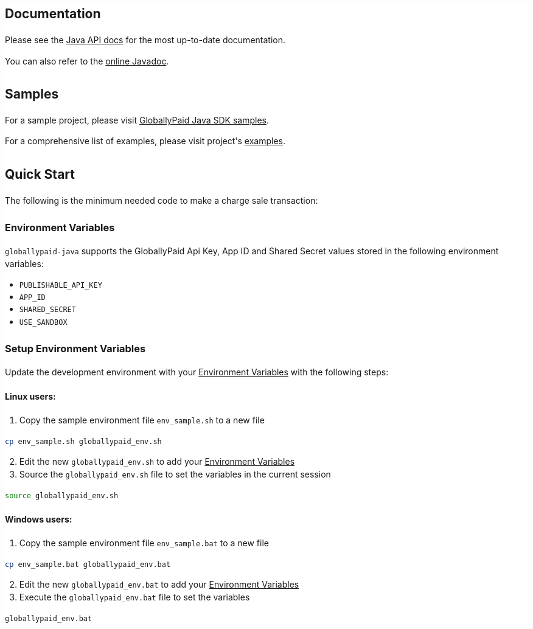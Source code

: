 <a name="documentation"></a>
## Documentation

Please see the [Java API docs][api-docs] for the most
up-to-date documentation.

You can also refer to the [online Javadoc][javadoc].

<a name="samples"></a>
## Samples

For a sample project, please visit [GloballyPaid Java SDK samples][java-sdk-sample].

For a comprehensive list of examples, please visit project's [examples][examples].

<a name="quick-start"></a>
## Quick Start

The following is the minimum needed code to make a charge sale transaction:

<a name="env-variables"></a>
### Environment Variables

`globallypaid-java` supports the GloballyPaid Api Key, App ID and Shared Secret 
values stored in the following environment variables:

* `PUBLISHABLE_API_KEY`
* `APP_ID`
* `SHARED_SECRET`
* `USE_SANDBOX`

### Setup Environment Variables

Update the development environment with your [Environment Variables](#env-variables) 
with the following steps:

#### Linux users:

1. Copy the sample environment file `env_sample.sh` to a new file
```bash
cp env_sample.sh globallypaid_env.sh
```
2. Edit the new `globallypaid_env.sh` to add your [Environment Variables](#env-variables)
3. Source the `globallypaid_env.sh` file to set the variables in the current session
```bash
source globallypaid_env.sh
```

#### Windows users:

1. Copy the sample environment file `env_sample.bat` to a new file
```bash
cp env_sample.bat globallypaid_env.bat
```
2. Edit the new `globallypaid_env.bat` to add your [Environment Variables](#env-variables)
3. Execute the `globallypaid_env.bat` file to set the variables
```bash
globallypaid_env.bat
```


[globallypaid]: https://globallypaid.com/
[api-docs]: https://docs.globallypaid.com/?java
[javadoc]: https://www.javadoc.io/doc/com.globallypaid/globallypaid-java/latest/index.html
[java-sdk-open-issues]: https://github.com/globallypaid/globallypaid-sdk-java/issues
[java-sdk-pull-requests]: https://github.com/globallypaid/globallypaid-sdk-java/pulls
[examples]: https://github.com/globallypaid/globallypaid-sdk-java/blob/master/src/main/java/com/globallypaid/example/
[java-sdk-sample]: https://github.com/globallypaid/globallypaid-sdk-java-samples
[support-center]: https://globallypaid.com/contact-us/